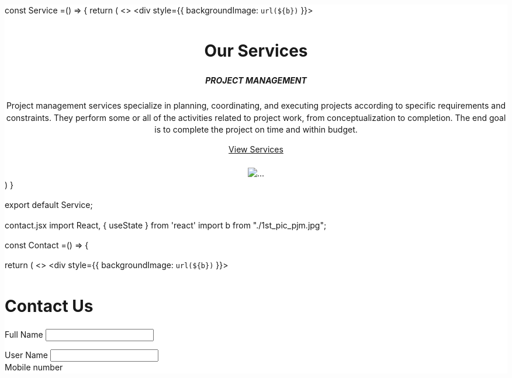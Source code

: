 const Service =() => {
   return (
     <>  <div style={{ backgroundImage: `url(${b})` }}>
    <center> <div className="my-10">
       <h1 className='text-left'>Our Services</h1>
       </div>
       <div className="container-fulid nav-bg">
       <div className="row">
        <div className="col-30 mux-auto">
          <div className='row'>
            <div className='col-md-5 mx-auto'>
            <div class="card">

  <div class="card-body">
    <h5 class="card-title">PROJECT MANAGEMENT</h5>
    <p class="card-text">Project management services specialize in planning, coordinating, and executing projects according to specific requirements and constraints. They perform some or all of the activities related to project work, from conceptualization to completion. The end goal is to complete the project on time and within budget. </p>
    <a href="#" class="btn btn-primary">View Services</a>
  </div>
 
</div>

<div class="card">

  
</div> 
            </div>
          </div>
        </div>
        </div>
        </div></center>
       <br/> <center><img src={s} alt="..." className="col-2 mx-auto"/></center>  
        </div>
     </>
   )
}

export default Service;

contact.jsx
import React, { useState } from 'react'
import b from "./1st_pic_pjm.jpg";


const Contact =() => {
  
  
   return (
     <>
      <div style={{ backgroundImage: `url(${b})` }}>
     <div className="my-10"> 
     <h1 className="text-center">Contact Us</h1>
     <div className="container contac_div">
       <div className="row">
       <div className="col-mod-6 col-10 mx-auto">
         <form>
         <div class="mb-3">
  <label for="exampleFormControlInput1" class="form-label">Full Name</label>
  <input type="text" class="form-control" id="exampleFormControlInput1"  placeholder=""/>
</div>
<div class="mb-3">
  <label for="exampleFormControlInput1" class="form-label">User Name</label>
  <input type="text" class="form-control" id="exampleFormControlInput1"  placeholder=""/>
</div>
<div class="mb-3">
  <label for="exampleFormControlInput1" class="form-label">Mobile number</label>